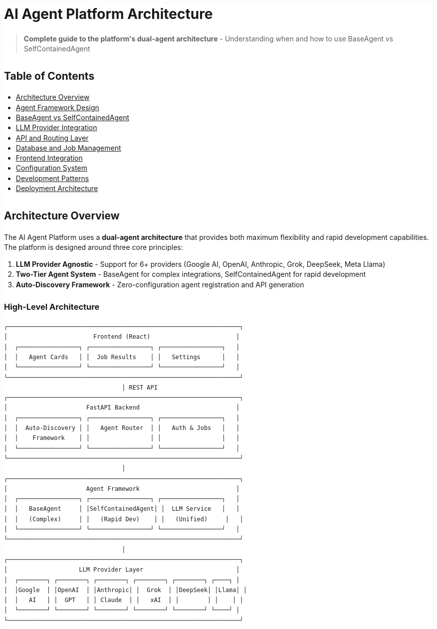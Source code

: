 # AI Agent Platform Architecture

> **Complete guide to the platform's dual-agent architecture** - Understanding when and how to use BaseAgent vs SelfContainedAgent

## Table of Contents

- [Architecture Overview](#architecture-overview)
- [Agent Framework Design](#agent-framework-design)
- [BaseAgent vs SelfContainedAgent](#baseagent-vs-selfcontainedagent)
- [LLM Provider Integration](#llm-provider-integration)
- [API and Routing Layer](#api-and-routing-layer)
- [Database and Job Management](#database-and-job-management)
- [Frontend Integration](#frontend-integration)
- [Configuration System](#configuration-system)
- [Development Patterns](#development-patterns)
- [Deployment Architecture](#deployment-architecture)

## Architecture Overview

The AI Agent Platform uses a **dual-agent architecture** that provides both maximum flexibility and rapid development capabilities. The platform is designed around three core principles:

1. **LLM Provider Agnostic** - Support for 6+ providers (Google AI, OpenAI, Anthropic, Grok, DeepSeek, Meta Llama)
2. **Two-Tier Agent System** - BaseAgent for complex integrations, SelfContainedAgent for rapid development
3. **Auto-Discovery Framework** - Zero-configuration agent registration and API generation

### High-Level Architecture

```
┌─────────────────────────────────────────────────────────────────┐
│                        Frontend (React)                        │
│  ┌─────────────────┐ ┌─────────────────┐ ┌─────────────────┐   │
│  │   Agent Cards   │ │  Job Results    │ │   Settings      │   │
│  └─────────────────┘ └─────────────────┘ └─────────────────┘   │
└─────────────────────────────────────────────────────────────────┘
                                 │ REST API
┌─────────────────────────────────────────────────────────────────┐
│                      FastAPI Backend                           │
│  ┌─────────────────┐ ┌─────────────────┐ ┌─────────────────┐   │
│  │  Auto-Discovery │ │   Agent Router  │ │   Auth & Jobs   │   │
│  │    Framework    │ │                 │ │                 │   │
│  └─────────────────┘ └─────────────────┘ └─────────────────┘   │
└─────────────────────────────────────────────────────────────────┘
                                 │
┌─────────────────────────────────────────────────────────────────┐
│                      Agent Framework                           │
│  ┌─────────────────┐ ┌─────────────────┐ ┌─────────────────┐   │
│  │   BaseAgent     │ │SelfContainedAgent│ │  LLM Service   │   │
│  │   (Complex)     │ │   (Rapid Dev)    │ │   (Unified)     │   │
│  └─────────────────┘ └─────────────────┘ └─────────────────┘   │
└─────────────────────────────────────────────────────────────────┘
                                 │
┌─────────────────────────────────────────────────────────────────┐
│                    LLM Provider Layer                          │
│  ┌────────┐ ┌────────┐ ┌────────┐ ┌────────┐ ┌────────┐ ┌────┐ │
│  │Google  │ │OpenAI  │ │Anthropic│ │  Grok  │ │DeepSeek│ │Llama│ │
│  │   AI   │ │  GPT   │ │ Claude  │ │   xAI  │ │        │ │    │ │
│  └────────┘ └────────┘ └────────┘ └────────┘ └────────┘ └────┘ │
└─────────────────────────────────────────────────────────────────┘
```
